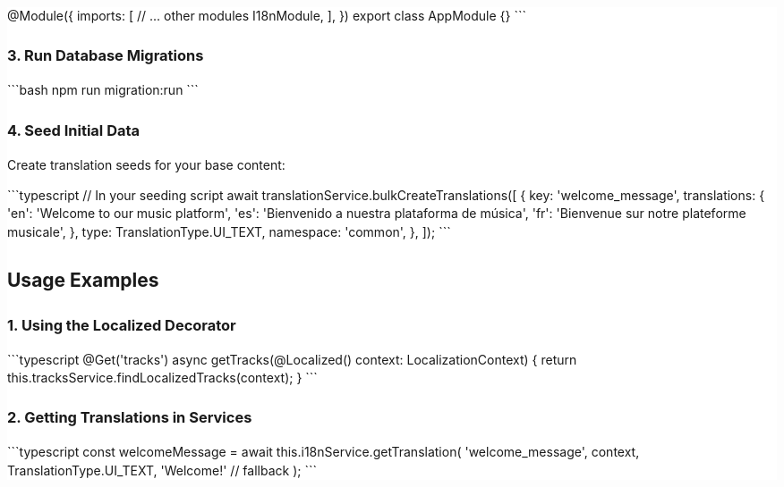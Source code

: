 @Module({
  imports: [
    // ... other modules
    I18nModule,
  ],
})
export class AppModule {}
\`\`\`

### 3. Run Database Migrations

\`\`\`bash
npm run migration:run
\`\`\`

### 4. Seed Initial Data

Create translation seeds for your base content:

\`\`\`typescript
// In your seeding script
await translationService.bulkCreateTranslations([
  {
    key: 'welcome_message',
    translations: {
      'en': 'Welcome to our music platform',
      'es': 'Bienvenido a nuestra plataforma de música',
      'fr': 'Bienvenue sur notre plateforme musicale',
    },
    type: TranslationType.UI_TEXT,
    namespace: 'common',
  },
]);
\`\`\`

## Usage Examples

### 1. Using the Localized Decorator

\`\`\`typescript
@Get('tracks')
async getTracks(@Localized() context: LocalizationContext) {
  return this.tracksService.findLocalizedTracks(context);
}
\`\`\`

### 2. Getting Translations in Services

\`\`\`typescript
const welcomeMessage = await this.i18nService.getTranslation(
  'welcome_message',
  context,
  TranslationType.UI_TEXT,
  'Welcome!' // fallback
);
\`\`\`
